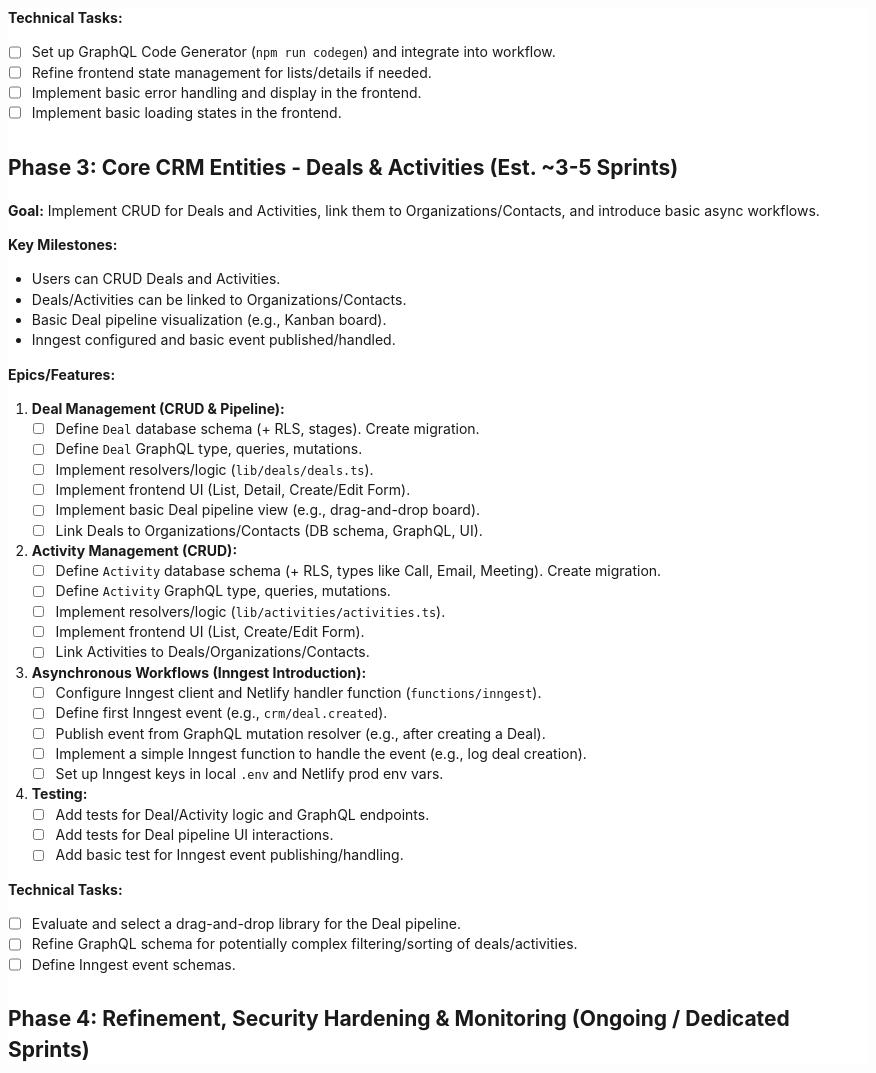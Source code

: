 **Technical Tasks:**
*   [ ] Set up GraphQL Code Generator (`npm run codegen`) and integrate into workflow.
*   [ ] Refine frontend state management for lists/details if needed.
*   [ ] Implement basic error handling and display in the frontend.
*   [ ] Implement basic loading states in the frontend.

## Phase 3: Core CRM Entities - Deals & Activities (Est. ~3-5 Sprints)

**Goal:** Implement CRUD for Deals and Activities, link them to Organizations/Contacts, and introduce basic async workflows.

**Key Milestones:**
*   Users can CRUD Deals and Activities.
*   Deals/Activities can be linked to Organizations/Contacts.
*   Basic Deal pipeline visualization (e.g., Kanban board).
*   Inngest configured and basic event published/handled.

**Epics/Features:**

1.  **Deal Management (CRUD & Pipeline):**
    *   [ ] Define `Deal` database schema (+ RLS, stages). Create migration.
    *   [ ] Define `Deal` GraphQL type, queries, mutations.
    *   [ ] Implement resolvers/logic (`lib/deals/deals.ts`).
    *   [ ] Implement frontend UI (List, Detail, Create/Edit Form).
    *   [ ] Implement basic Deal pipeline view (e.g., drag-and-drop board).
    *   [ ] Link Deals to Organizations/Contacts (DB schema, GraphQL, UI).
2.  **Activity Management (CRUD):**
    *   [ ] Define `Activity` database schema (+ RLS, types like Call, Email, Meeting). Create migration.
    *   [ ] Define `Activity` GraphQL type, queries, mutations.
    *   [ ] Implement resolvers/logic (`lib/activities/activities.ts`).
    *   [ ] Implement frontend UI (List, Create/Edit Form).
    *   [ ] Link Activities to Deals/Organizations/Contacts.
3.  **Asynchronous Workflows (Inngest Introduction):**
    *   [ ] Configure Inngest client and Netlify handler function (`functions/inngest`).
    *   [ ] Define first Inngest event (e.g., `crm/deal.created`).
    *   [ ] Publish event from GraphQL mutation resolver (e.g., after creating a Deal).
    *   [ ] Implement a simple Inngest function to handle the event (e.g., log deal creation).
    *   [ ] Set up Inngest keys in local `.env` and Netlify prod env vars.
4.  **Testing:**
    *   [ ] Add tests for Deal/Activity logic and GraphQL endpoints.
    *   [ ] Add tests for Deal pipeline UI interactions.
    *   [ ] Add basic test for Inngest event publishing/handling.

**Technical Tasks:**
*   [ ] Evaluate and select a drag-and-drop library for the Deal pipeline.
*   [ ] Refine GraphQL schema for potentially complex filtering/sorting of deals/activities.
*   [ ] Define Inngest event schemas.

## Phase 4: Refinement, Security Hardening & Monitoring (Ongoing / Dedicated Sprints)
